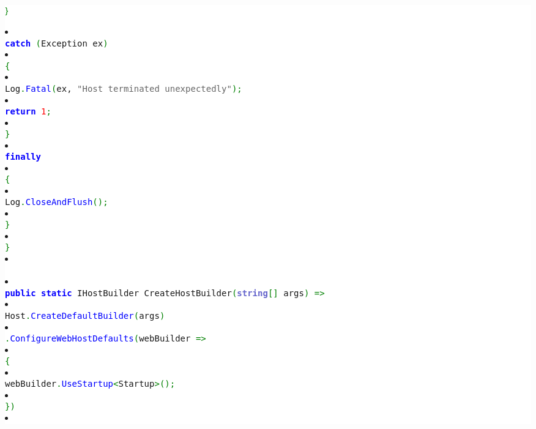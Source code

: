 <span style="color: #008000;">&#125;</span></div></li><li style="font-weight: normal; vertical-align:top;"><div style="font: normal normal 1em/1.2em monospace; margin:0; padding:0; background:none; vertical-align:top;">            <span style="color: #0600FF; font-weight: bold;">catch</span> <span style="color: #008000;">&#40;</span>Exception ex<span style="color: #008000;">&#41;</span></div></li><li style="font-weight: normal; vertical-align:top;"><div style="font: normal normal 1em/1.2em monospace; margin:0; padding:0; background:none; vertical-align:top;">            <span style="color: #008000;">&#123;</span></div></li><li style="font-weight: bold; vertical-align:top;"><div style="font: normal normal 1em/1.2em monospace; margin:0; padding:0; background:none; vertical-align:top;">                Log<span style="color: #008000;">.</span><span style="color: #0000FF;">Fatal</span><span style="color: #008000;">&#40;</span>ex, <span style="color: #666666;">&quot;Host terminated unexpectedly&quot;</span><span style="color: #008000;">&#41;</span><span style="color: #008000;">;</span></div></li><li style="font-weight: normal; vertical-align:top;"><div style="font: normal normal 1em/1.2em monospace; margin:0; padding:0; background:none; vertical-align:top;">                <span style="color: #0600FF; font-weight: bold;">return</span> <span style="color: #FF0000;">1</span><span style="color: #008000;">;</span></div></li><li style="font-weight: normal; vertical-align:top;"><div style="font: normal normal 1em/1.2em monospace; margin:0; padding:0; background:none; vertical-align:top;">            <span style="color: #008000;">&#125;</span></div></li><li style="font-weight: normal; vertical-align:top;"><div style="font: normal normal 1em/1.2em monospace; margin:0; padding:0; background:none; vertical-align:top;">            <span style="color: #0600FF; font-weight: bold;">finally</span></div></li><li style="font-weight: normal; vertical-align:top;"><div style="font: normal normal 1em/1.2em monospace; margin:0; padding:0; background:none; vertical-align:top;">            <span style="color: #008000;">&#123;</span></div></li><li style="font-weight: bold; vertical-align:top;"><div style="font: normal normal 1em/1.2em monospace; margin:0; padding:0; background:none; vertical-align:top;">                Log<span style="color: #008000;">.</span><span style="color: #0000FF;">CloseAndFlush</span><span style="color: #008000;">&#40;</span><span style="color: #008000;">&#41;</span><span style="color: #008000;">;</span></div></li><li style="font-weight: normal; vertical-align:top;"><div style="font: normal normal 1em/1.2em monospace; margin:0; padding:0; background:none; vertical-align:top;">            <span style="color: #008000;">&#125;</span></div></li><li style="font-weight: normal; vertical-align:top;"><div style="font: normal normal 1em/1.2em monospace; margin:0; padding:0; background:none; vertical-align:top;">        <span style="color: #008000;">&#125;</span></div></li><li style="font-weight: normal; vertical-align:top;"><div style="font: normal normal 1em/1.2em monospace; margin:0; padding:0; background:none; vertical-align:top;">&nbsp;</div></li><li style="font-weight: normal; vertical-align:top;"><div style="font: normal normal 1em/1.2em monospace; margin:0; padding:0; background:none; vertical-align:top;">        <span style="color: #0600FF; font-weight: bold;">public</span> <span style="color: #0600FF; font-weight: bold;">static</span> IHostBuilder CreateHostBuilder<span style="color: #008000;">&#40;</span><span style="color: #6666cc; font-weight: bold;">string</span><span style="color: #008000;">&#91;</span><span style="color: #008000;">&#93;</span> args<span style="color: #008000;">&#41;</span> <span style="color: #008000;">=&gt;</span></div></li><li style="font-weight: bold; vertical-align:top;"><div style="font: normal normal 1em/1.2em monospace; margin:0; padding:0; background:none; vertical-align:top;">            Host<span style="color: #008000;">.</span><span style="color: #0000FF;">CreateDefaultBuilder</span><span style="color: #008000;">&#40;</span>args<span style="color: #008000;">&#41;</span></div></li><li style="font-weight: normal; vertical-align:top;"><div style="font: normal normal 1em/1.2em monospace; margin:0; padding:0; background:none; vertical-align:top;">                <span style="color: #008000;">.</span><span style="color: #0000FF;">ConfigureWebHostDefaults</span><span style="color: #008000;">&#40;</span>webBuilder <span style="color: #008000;">=&gt;</span></div></li><li style="font-weight: normal; vertical-align:top;"><div style="font: normal normal 1em/1.2em monospace; margin:0; padding:0; background:none; vertical-align:top;">                <span style="color: #008000;">&#123;</span></div></li><li style="font-weight: normal; vertical-align:top;"><div style="font: normal normal 1em/1.2em monospace; margin:0; padding:0; background:none; vertical-align:top;">                    webBuilder<span style="color: #008000;">.</span><span style="color: #0000FF;">UseStartup</span><span style="color: #008000;">&lt;</span>Startup<span style="color: #008000;">&gt;</span><span style="color: #008000;">&#40;</span><span style="color: #008000;">&#41;</span><span style="color: #008000;">;</span></div></li><li style="font-weight: normal; vertical-align:top;"><div style="font: normal normal 1em/1.2em monospace; margin:0; padding:0; background:none; vertical-align:top;">                <span style="color: #008000;">&#125;</span><span style="color: #008000;">&#41;</span></div></li><li style="font-weight: bold; vertical-align:top;"><div style="font: normal normal 1em/1.2em monospace; margin:0; padding:0; background:none; vertical-align:top;">